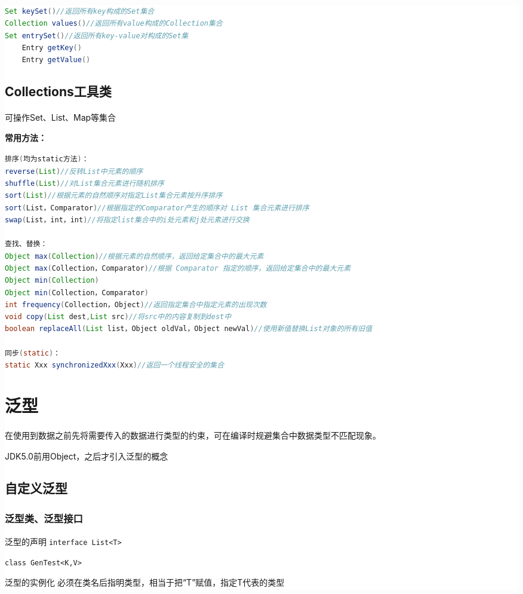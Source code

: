 ```java
Set keySet()//返回所有key构成的Set集合
Collection values()//返回所有value构成的Collection集合
Set entrySet()//返回所有key-value对构成的Set集
    Entry getKey()
    Entry getValue()
```

## Collections工具类

可操作Set、List、Map等集合

**常用方法：**

```java
排序(均为static方法)：
reverse(List)//反转List中元素的顺序
shuffle(List)//对List集合元素进行随机排序
sort(List)//根据元素的自然顺序对指定List集合元素按升序排序
sort(List，Comparator)//根据指定的Comparator产生的顺序对 List 集合元素进行排序
swap(List，int，int)//将指定list集合中的i处元素和j处元素进行交换

查找、替换：
Object max(Collection)//根据元素的自然顺序，返回给定集合中的最大元素
Object max(Collection，Comparator)//根据 Comparator 指定的顺序，返回给定集合中的最大元素
Object min(Collection)
Object min(Collection，Comparator)
int frequency(Collection，Object)//返回指定集合中指定元素的出现次数
void copy(List dest,List src)//将src中的内容复制到dest中
boolean replaceAll(List list，Object oldVal，Object newVal)//使用新值替换List对象的所有旧值
    
同步(static)：
static Xxx synchronizedXxx(Xxx)//返回一个线程安全的集合
```

# 泛型

在使用到数据之前先将需要传入的数据进行类型的约束，可在编译时规避集合中数据类型不匹配现象。

JDK5.0前用Object，之后才引入泛型的概念

## 自定义泛型

### 泛型类、泛型接口

泛型的声明
`interface List<T>`

`class GenTest<K,V>`

泛型的实例化
必须在类名后指明类型，相当于把“T”赋值，指定T代表的类型
